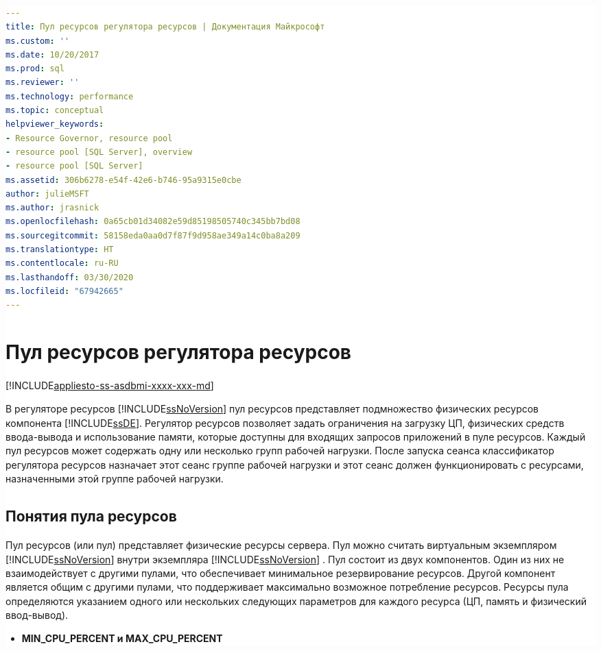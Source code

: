 ```yaml
---
title: Пул ресурсов регулятора ресурсов | Документация Майкрософт
ms.custom: ''
ms.date: 10/20/2017
ms.prod: sql
ms.reviewer: ''
ms.technology: performance
ms.topic: conceptual
helpviewer_keywords:
- Resource Governor, resource pool
- resource pool [SQL Server], overview
- resource pool [SQL Server]
ms.assetid: 306b6278-e54f-42e6-b746-95a9315e0cbe
author: julieMSFT
ms.author: jrasnick
ms.openlocfilehash: 0a65cb01d34082e59d85198505740c345bb7bd08
ms.sourcegitcommit: 58158eda0aa0d7f87f9d958ae349a14c0ba8a209
ms.translationtype: HT
ms.contentlocale: ru-RU
ms.lasthandoff: 03/30/2020
ms.locfileid: "67942665"
---
```

# <a name="resource-governor-resource-pool"></a>Пул ресурсов регулятора ресурсов
[!INCLUDE[appliesto-ss-asdbmi-xxxx-xxx-md](../../includes/appliesto-ss-asdbmi-xxxx-xxx-md.md)]

  В регуляторе ресурсов [!INCLUDE[ssNoVersion](../../includes/ssnoversion-md.md)] пул ресурсов представляет подмножество физических ресурсов компонента [!INCLUDE[ssDE](../../includes/ssde-md.md)]. Регулятор ресурсов позволяет задать ограничения на загрузку ЦП, физических средств ввода-вывода и использование памяти, которые доступны для входящих запросов приложений в пуле ресурсов. Каждый пул ресурсов может содержать одну или несколько групп рабочей нагрузки. После запуска сеанса классификатор регулятора ресурсов назначает этот сеанс группе рабочей нагрузки и этот сеанс должен функционировать с ресурсами, назначенными этой группе рабочей нагрузки.  
  
## <a name="resource-pool-concepts"></a>Понятия пула ресурсов  
 Пул ресурсов (или пул) представляет физические ресурсы сервера. Пул можно считать виртуальным экземпляром [!INCLUDE[ssNoVersion](../../includes/ssnoversion-md.md)] внутри экземпляра [!INCLUDE[ssNoVersion](../../includes/ssnoversion-md.md)] . Пул состоит из двух компонентов. Один из них не взаимодействует с другими пулами, что обеспечивает минимальное резервирование ресурсов. Другой компонент является общим с другими пулами, что поддерживает максимально возможное потребление ресурсов. Ресурсы пула определяются указанием одного или нескольких следующих параметров для каждого ресурса (ЦП, память и физический ввод-вывод).  
  
-   **MIN_CPU_PERCENT и MAX_CPU_PERCENT**  
  